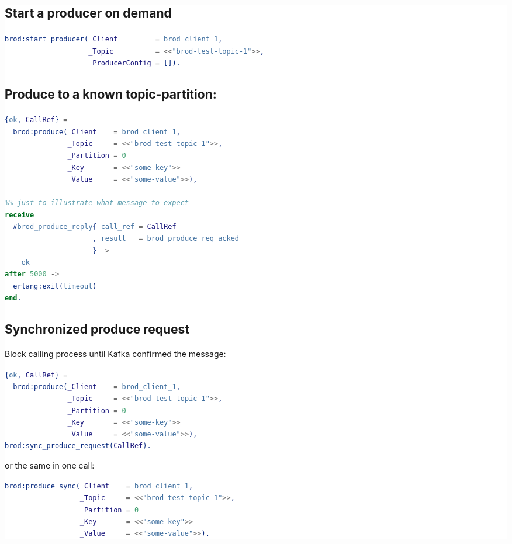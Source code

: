 ## Start a producer on demand

```erlang
brod:start_producer(_Client         = brod_client_1,
                    _Topic          = <<"brod-test-topic-1">>,
                    _ProducerConfig = []).
```

## Produce to a known topic-partition:

```erlang
{ok, CallRef} =
  brod:produce(_Client    = brod_client_1,
               _Topic     = <<"brod-test-topic-1">>,
               _Partition = 0
               _Key       = <<"some-key">>
               _Value     = <<"some-value">>),

%% just to illustrate what message to expect
receive
  #brod_produce_reply{ call_ref = CallRef
                     , result   = brod_produce_req_acked
                     } ->
    ok
after 5000 ->
  erlang:exit(timeout)
end.
```

## Synchronized produce request

Block calling process until Kafka confirmed the message:

```erlang
{ok, CallRef} =
  brod:produce(_Client    = brod_client_1,
               _Topic     = <<"brod-test-topic-1">>,
               _Partition = 0
               _Key       = <<"some-key">>
               _Value     = <<"some-value">>),
brod:sync_produce_request(CallRef).
```

or the same in one call:

```erlang
brod:produce_sync(_Client    = brod_client_1,
                  _Topic     = <<"brod-test-topic-1">>,
                  _Partition = 0
                  _Key       = <<"some-key">>
                  _Value     = <<"some-value">>).
```
